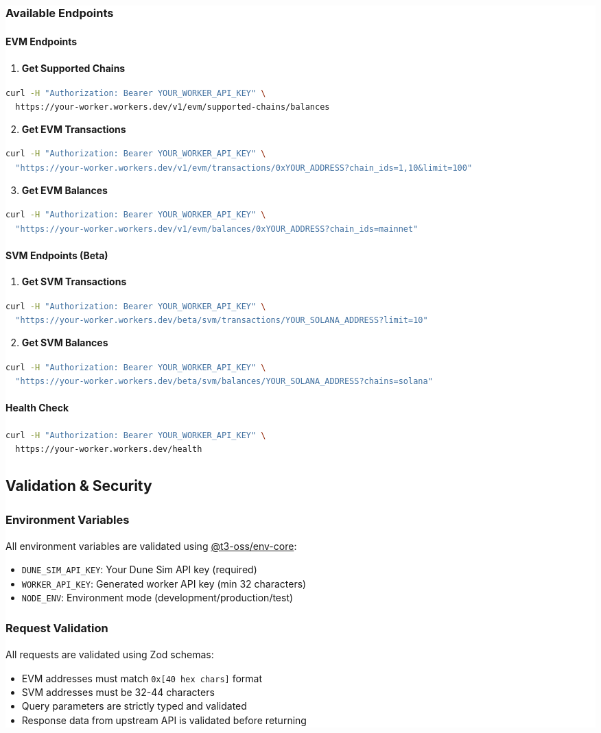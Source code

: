 ### Available Endpoints

#### EVM Endpoints

1. **Get Supported Chains**
```bash
curl -H "Authorization: Bearer YOUR_WORKER_API_KEY" \
  https://your-worker.workers.dev/v1/evm/supported-chains/balances
```

2. **Get EVM Transactions**
```bash
curl -H "Authorization: Bearer YOUR_WORKER_API_KEY" \
  "https://your-worker.workers.dev/v1/evm/transactions/0xYOUR_ADDRESS?chain_ids=1,10&limit=100"
```

3. **Get EVM Balances**
```bash
curl -H "Authorization: Bearer YOUR_WORKER_API_KEY" \
  "https://your-worker.workers.dev/v1/evm/balances/0xYOUR_ADDRESS?chain_ids=mainnet"
```

#### SVM Endpoints (Beta)

1. **Get SVM Transactions**
```bash
curl -H "Authorization: Bearer YOUR_WORKER_API_KEY" \
  "https://your-worker.workers.dev/beta/svm/transactions/YOUR_SOLANA_ADDRESS?limit=10"
```

2. **Get SVM Balances**
```bash
curl -H "Authorization: Bearer YOUR_WORKER_API_KEY" \
  "https://your-worker.workers.dev/beta/svm/balances/YOUR_SOLANA_ADDRESS?chains=solana"
```

#### Health Check

```bash
curl -H "Authorization: Bearer YOUR_WORKER_API_KEY" \
  https://your-worker.workers.dev/health
```

## Validation & Security

### Environment Variables
All environment variables are validated using [@t3-oss/env-core](https://github.com/t3-oss/t3-env):
- `DUNE_SIM_API_KEY`: Your Dune Sim API key (required)
- `WORKER_API_KEY`: Generated worker API key (min 32 characters)
- `NODE_ENV`: Environment mode (development/production/test)

### Request Validation
All requests are validated using Zod schemas:
- EVM addresses must match `0x[40 hex chars]` format
- SVM addresses must be 32-44 characters
- Query parameters are strictly typed and validated
- Response data from upstream API is validated before returning
